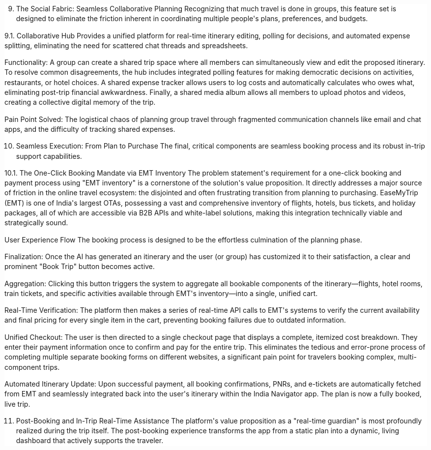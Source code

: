 9. The Social Fabric: Seamless Collaborative Planning
Recognizing that much travel is done in groups, this feature set is designed to eliminate the friction inherent in coordinating multiple people's plans, preferences, and budgets.

9.1. Collaborative Hub
Provides a unified platform for real-time itinerary editing, polling for decisions, and automated expense splitting, eliminating the need for scattered chat threads and spreadsheets. 

Functionality: A group can create a shared trip space where all members can simultaneously view and edit the proposed itinerary. To resolve common disagreements, the hub includes integrated polling features for making democratic decisions on activities, restaurants, or hotel choices. A shared expense tracker allows users to log costs and automatically calculates who owes what, eliminating post-trip financial awkwardness. Finally, a shared media album allows all members to upload photos and videos, creating a collective digital memory of the trip.   

Pain Point Solved: The logistical chaos of planning group travel through fragmented communication channels like email and chat apps, and the difficulty of tracking shared expenses.

10. Seamless Execution: From Plan to Purchase
The final, critical components are seamless booking process and its robust in-trip support capabilities. 

10.1. The One-Click Booking Mandate via EMT Inventory
The problem statement's requirement for a one-click booking and payment process using "EMT inventory" is a cornerstone of the solution's value proposition. It directly addresses a major source of friction in the online travel ecosystem: the disjointed and often frustrating transition from planning to purchasing. EaseMyTrip (EMT) is one of India's largest OTAs, possessing a vast and comprehensive inventory of flights, hotels, bus tickets, and holiday packages, all of which are accessible via B2B APIs and white-label solutions, making this integration technically viable and strategically sound.  

User Experience Flow
The booking process is designed to be the effortless culmination of the planning phase.

Finalization: Once the AI has generated an itinerary and the user (or group) has customized it to their satisfaction, a clear and prominent "Book Trip" button becomes active.

Aggregation: Clicking this button triggers the system to aggregate all bookable components of the itinerary—flights, hotel rooms, train tickets, and specific activities available through EMT's inventory—into a single, unified cart.

Real-Time Verification: The platform then makes a series of real-time API calls to EMT's systems to verify the current availability and final pricing for every single item in the cart, preventing booking failures due to outdated information.   

Unified Checkout: The user is then directed to a single checkout page that displays a complete, itemized cost breakdown. They enter their payment information once to confirm and pay for the entire trip. This eliminates the tedious and error-prone process of completing multiple separate booking forms on different websites, a significant pain point for travelers booking complex, multi-component trips.   

Automated Itinerary Update: Upon successful payment, all booking confirmations, PNRs, and e-tickets are automatically fetched from EMT and seamlessly integrated back into the user's itinerary within the India Navigator app. The plan is now a fully booked, live trip.


11. Post-Booking and In-Trip Real-Time Assistance
The platform's value proposition as a "real-time guardian" is most profoundly realized during the trip itself. The post-booking experience transforms the app from a static plan into a dynamic, living dashboard that actively supports the traveler.

